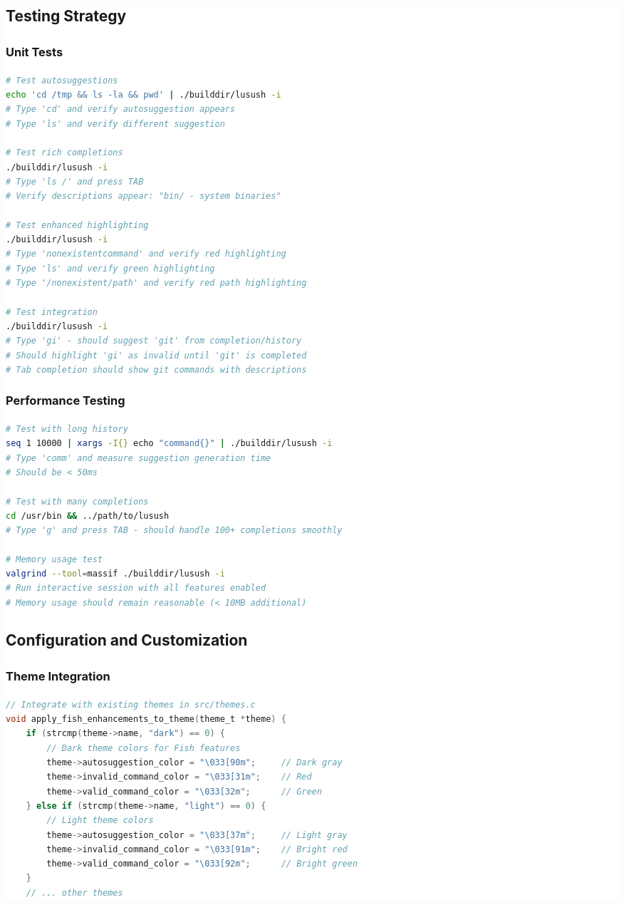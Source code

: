 ## Testing Strategy

### Unit Tests
```bash
# Test autosuggestions
echo 'cd /tmp && ls -la && pwd' | ./builddir/lusush -i
# Type 'cd' and verify autosuggestion appears
# Type 'ls' and verify different suggestion

# Test rich completions  
./builddir/lusush -i
# Type 'ls /' and press TAB
# Verify descriptions appear: "bin/ - system binaries"

# Test enhanced highlighting
./builddir/lusush -i  
# Type 'nonexistentcommand' and verify red highlighting
# Type 'ls' and verify green highlighting
# Type '/nonexistent/path' and verify red path highlighting

# Test integration
./builddir/lusush -i
# Type 'gi' - should suggest 'git' from completion/history
# Should highlight 'gi' as invalid until 'git' is completed
# Tab completion should show git commands with descriptions
```

### Performance Testing
```bash
# Test with long history
seq 1 10000 | xargs -I{} echo "command{}" | ./builddir/lusush -i
# Type 'comm' and measure suggestion generation time
# Should be < 50ms

# Test with many completions
cd /usr/bin && ../path/to/lusush
# Type 'g' and press TAB - should handle 100+ completions smoothly

# Memory usage test
valgrind --tool=massif ./builddir/lusush -i
# Run interactive session with all features enabled
# Memory usage should remain reasonable (< 10MB additional)
```

## Configuration and Customization

### Theme Integration
```c
// Integrate with existing themes in src/themes.c
void apply_fish_enhancements_to_theme(theme_t *theme) {
    if (strcmp(theme->name, "dark") == 0) {
        // Dark theme colors for Fish features
        theme->autosuggestion_color = "\033[90m";     // Dark gray
        theme->invalid_command_color = "\033[31m";    // Red
        theme->valid_command_color = "\033[32m";      // Green
    } else if (strcmp(theme->name, "light") == 0) {
        // Light theme colors
        theme->autosuggestion_color = "\033[37m";     // Light gray
        theme->invalid_command_color = "\033[91m";    // Bright red
        theme->valid_command_color = "\033[92m";      // Bright green
    }
    // ... other themes
```
